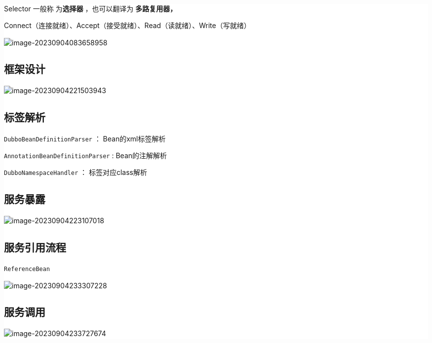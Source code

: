 Selector 一般称 为**选择器** ，也可以翻译为 **多路复用器，**

Connect（连接就绪）、Accept（接受就绪）、Read（读就绪）、Write（写就绪）

![image-20230904083658958](https://nq-bucket.oss-cn-shanghai.aliyuncs.com/note_img/image-20230904083658958.png)

## 框架设计

![image-20230904221503943](https://nq-bucket.oss-cn-shanghai.aliyuncs.com/note_img/image-20230904221503943.png)

## 标签解析

`DubboBeanDefinitionParser`  ： Bean的xml标签解析

`AnnotationBeanDefinitionParser` : Bean的注解解析

`DubboNamespaceHandler` ： 标签对应class解析

## 服务暴露

![image-20230904223107018](https://nq-bucket.oss-cn-shanghai.aliyuncs.com/note_img/image-20230904223107018.png)

## 服务引用流程

`ReferenceBean`

![image-20230904233307228](https://nq-bucket.oss-cn-shanghai.aliyuncs.com/note_img/image-20230904233307228.png)

## 服务调用

![image-20230904233727674](https://nq-bucket.oss-cn-shanghai.aliyuncs.com/note_img/image-20230904233727674.png)